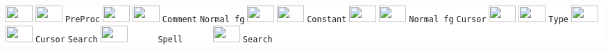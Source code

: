 <td><img src='http://www.colorhexa.com/6d7782.png' height='24' width='39'></td>
<td><img src='http://www.colorhexa.com/008483.png' height='24' width='39'></td>
<td colspan='2'><code>PreProc</code></td>
<td><img src='http://www.colorhexa.com/5da19f.png' height='24' width='39'></td>
<td><img src='http://www.colorhexa.com/8c95a0.png' height='24' width='39'></td>
<td><code>Comment</code></td>
</tr>
<tr></tr>
<tr>
<td><code>Normal fg</code></td>
<td><img src='http://www.colorhexa.com/535c65.png' height='24' width='39'></td>
<td><img src='http://www.colorhexa.com/2b7ab2.png' height='24' width='39'></td>
<td colspan='2'><code>Constant</code></td>
<td><img src='http://www.colorhexa.com/759abd.png' height='24' width='39'></td>
<td><img src='http://www.colorhexa.com/afb7c0.png' height='24' width='39'></td>
<td><code>Normal fg</code></td>
</tr>
<tr></tr>
<tr>
<td><code>Cursor</code></td>
<td><img src='http://www.colorhexa.com/434951.png' height='24' width='39'></td>
<td><img src='http://www.colorhexa.com/8f63a2.png' height='24' width='39'></td>
<td width='202' colspan='2'><code>Type</code></td>
<td><img src='http://www.colorhexa.com/a88cb3.png' height='24' width='39'></td>
<td><img src='http://www.colorhexa.com/cbd2d9.png' height='24' width='39'></td>
<td><code>Cursor</code></td>
</tr>
<tr></tr>
<tr>
<td><code>Search</code></td>
<td><img src='http://www.colorhexa.com/e5bb7e.png' height='24' width='39'></td>
<td>
<img src='http://www.colorhexa.com/bc4d61.png' height='2' width='6'>
<img src='http://www.colorhexa.com/007cc3.png' height='2' width='6'>
<img src='http://www.colorhexa.com/008787.png' height='2' width='6'>
<img src='http://www.colorhexa.com/965dae.png' height='2' width='6'>
</td>
<td width='202' colspan='2'><code>Spell</code></td>
<td>
<img src='http://www.colorhexa.com/df969e.png' height='2' width='6'>
<img src='http://www.colorhexa.com/7fb0df.png' height='2' width='6'>
<img src='http://www.colorhexa.com/5eb9b7.png' height='2' width='6'>
<img src='http://www.colorhexa.com/c39dd1.png' height='2' width='6'>
</td>
<td><img src='http://www.colorhexa.com/ab916d.png' height='24' width='39'></td>
<td><code>Search</code></td>
</tr>
<tr></tr>
